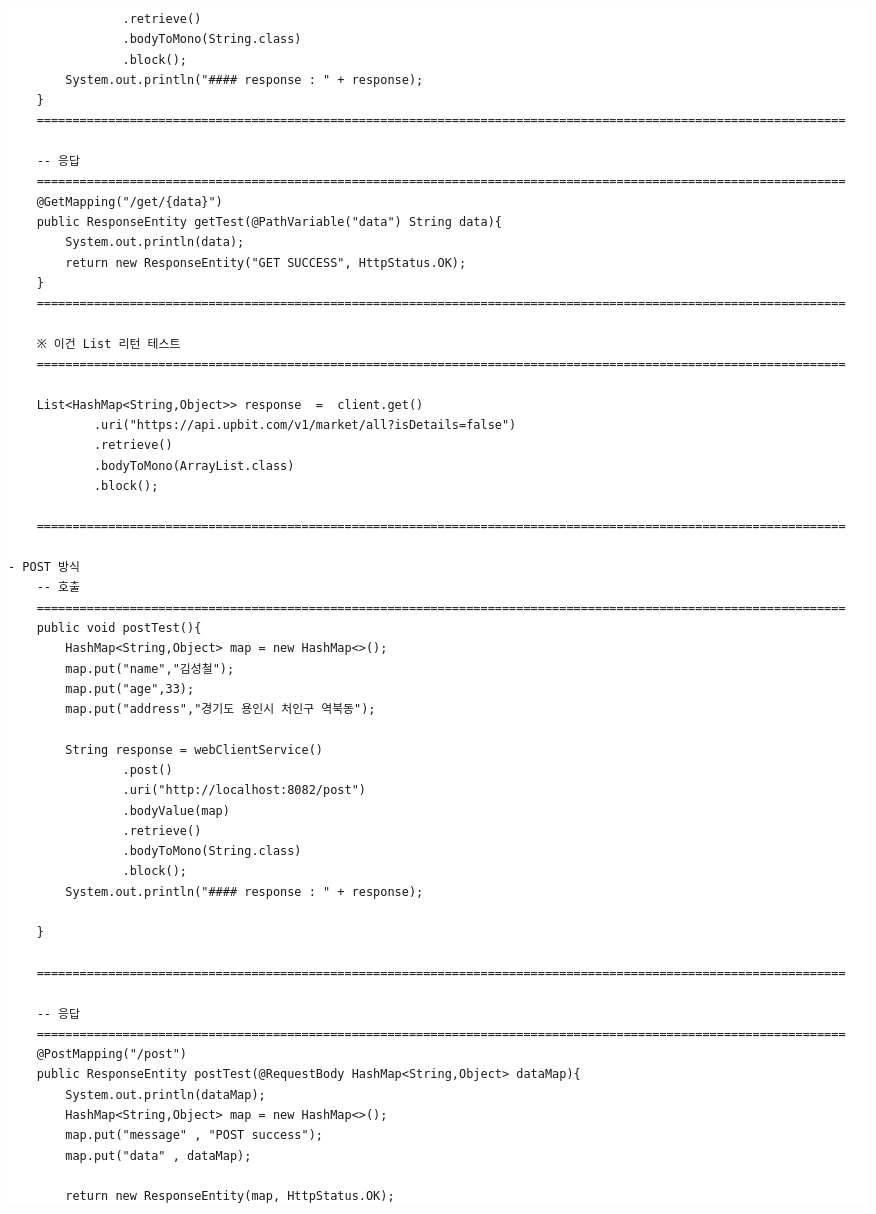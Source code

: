 					.retrieve()  
					.bodyToMono(String.class)  
					.block();  
			System.out.println("#### response : " + response);  
		}  
		=================================================================================================================  
  
		-- 응답  
		=================================================================================================================  
		@GetMapping("/get/{data}")  
		public ResponseEntity getTest(@PathVariable("data") String data){  
			System.out.println(data);  
			return new ResponseEntity("GET SUCCESS", HttpStatus.OK);  
		}  
		=================================================================================================================  
  
		※ 이건 List 리턴 테스트  
		=================================================================================================================  
  
        List<HashMap<String,Object>> response  =  client.get()  
                .uri("https://api.upbit.com/v1/market/all?isDetails=false")  
                .retrieve()  
                .bodyToMono(ArrayList.class)  
                .block();  
  
		=================================================================================================================  
  
	- POST 방식  
		-- 호출  
		=================================================================================================================  
		public void postTest(){  
			HashMap<String,Object> map = new HashMap<>();  
			map.put("name","김성철");  
			map.put("age",33);  
			map.put("address","경기도 용인시 처인구 역북동");  
  
			String response = webClientService()  
					.post()  
					.uri("http://localhost:8082/post")  
					.bodyValue(map)  
					.retrieve()  
					.bodyToMono(String.class)  
					.block();  
			System.out.println("#### response : " + response);  
  
		}  
  
		=================================================================================================================  
  
		-- 응답  
		=================================================================================================================  
		@PostMapping("/post")  
		public ResponseEntity postTest(@RequestBody HashMap<String,Object> dataMap){  
			System.out.println(dataMap);  
			HashMap<String,Object> map = new HashMap<>();  
			map.put("message" , "POST success");  
			map.put("data" , dataMap);  
  
			return new ResponseEntity(map, HttpStatus.OK);  
  